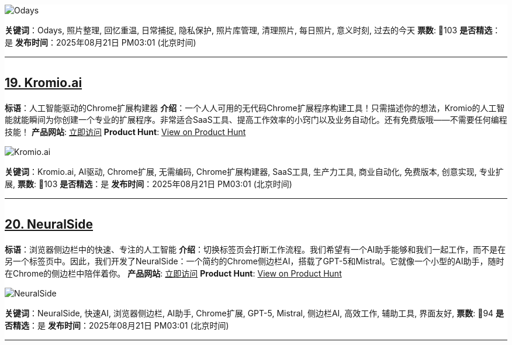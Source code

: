 ![Odays](https://ph-files.imgix.net/ec5f39fb-60dd-4d39-829b-c175ab30859c.png?auto=format)

**关键词**：Odays, 照片整理, 回忆重温, 日常捕捉, 隐私保护, 照片库管理, 清理照片, 每日照片, 意义时刻, 过去的今天
**票数**: 🔺103
**是否精选**：是
**发布时间**：2025年08月21日 PM03:01 (北京时间)

---

## [19. Kromio.ai](https://www.producthunt.com/products/kromio-ai-chrome-extension-generator?utm_campaign=producthunt-api&utm_medium=api-v2&utm_source=Application%3A+decohack+%28ID%3A+172745%29)
**标语**：人工智能驱动的Chrome扩展构建器
**介绍**：一个人人可用的无代码Chrome扩展程序构建工具！只需描述你的想法，Kromio的人工智能就能瞬间为你创建一个专业的扩展程序。非常适合SaaS工具、提高工作效率的小窍门以及业务自动化。还有免费版哦——不需要任何编程技能！
**产品网站**: [立即访问](https://www.producthunt.com/r/MD3GAER6AZSPZI?utm_campaign=producthunt-api&utm_medium=api-v2&utm_source=Application%3A+decohack+%28ID%3A+172745%29)
**Product Hunt**: [View on Product Hunt](https://www.producthunt.com/products/kromio-ai-chrome-extension-generator?utm_campaign=producthunt-api&utm_medium=api-v2&utm_source=Application%3A+decohack+%28ID%3A+172745%29)

![Kromio.ai](https://ph-files.imgix.net/ec718c57-2427-4c0f-8127-5325d3a13034.png?auto=format)

**关键词**：Kromio.ai, AI驱动, Chrome扩展, 无需编码, Chrome扩展构建器, SaaS工具, 生产力工具, 商业自动化, 免费版本, 创意实现, 专业扩展,
**票数**: 🔺103
**是否精选**：是
**发布时间**：2025年08月21日 PM03:01 (北京时间)

---

## [20. NeuralSide](https://www.producthunt.com/products/neuralside-ai-sidebar?utm_campaign=producthunt-api&utm_medium=api-v2&utm_source=Application%3A+decohack+%28ID%3A+172745%29)
**标语**：浏览器侧边栏中的快速、专注的人工智能
**介绍**：切换标签页会打断工作流程。我们希望有一个AI助手能够和我们一起工作，而不是在另一个标签页中。因此，我们开发了NeuralSide：一个简约的Chrome侧边栏AI，搭载了GPT-5和Mistral。它就像一个小型的AI助手，随时在Chrome的侧边栏中陪伴着你。
**产品网站**: [立即访问](https://www.producthunt.com/r/3BPSRXMGCOFBOW?utm_campaign=producthunt-api&utm_medium=api-v2&utm_source=Application%3A+decohack+%28ID%3A+172745%29)
**Product Hunt**: [View on Product Hunt](https://www.producthunt.com/products/neuralside-ai-sidebar?utm_campaign=producthunt-api&utm_medium=api-v2&utm_source=Application%3A+decohack+%28ID%3A+172745%29)

![NeuralSide](https://ph-files.imgix.net/29903a38-5815-4ebb-ad27-6cf52b4d8218.png?auto=format)

**关键词**：NeuralSide, 快速AI, 浏览器侧边栏, AI助手, Chrome扩展, GPT-5, Mistral, 侧边栏AI, 高效工作, 辅助工具, 界面友好,
**票数**: 🔺94
**是否精选**：是
**发布时间**：2025年08月21日 PM03:01 (北京时间)

---